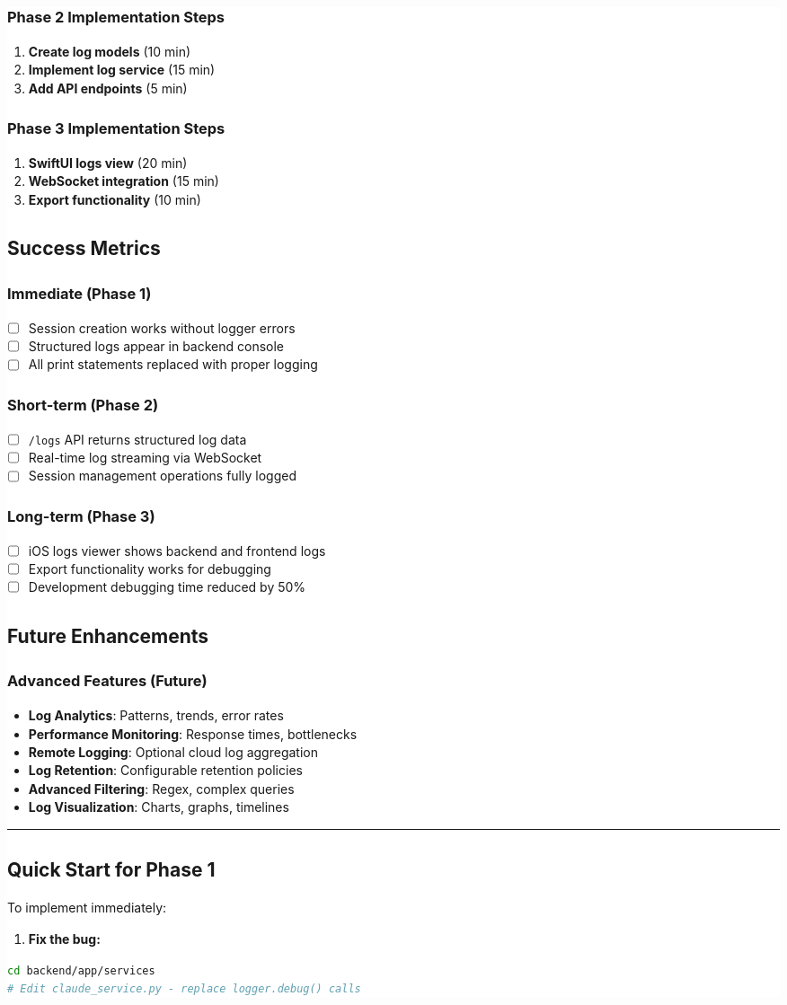 ### Phase 2 Implementation Steps
1. **Create log models** (10 min)
2. **Implement log service** (15 min)
3. **Add API endpoints** (5 min)

### Phase 3 Implementation Steps
1. **SwiftUI logs view** (20 min)
2. **WebSocket integration** (15 min)
3. **Export functionality** (10 min)

## Success Metrics

### Immediate (Phase 1)
- [ ] Session creation works without logger errors
- [ ] Structured logs appear in backend console
- [ ] All print statements replaced with proper logging

### Short-term (Phase 2)
- [ ] `/logs` API returns structured log data
- [ ] Real-time log streaming via WebSocket
- [ ] Session management operations fully logged

### Long-term (Phase 3)
- [ ] iOS logs viewer shows backend and frontend logs
- [ ] Export functionality works for debugging
- [ ] Development debugging time reduced by 50%

## Future Enhancements

### Advanced Features (Future)
- **Log Analytics**: Patterns, trends, error rates
- **Performance Monitoring**: Response times, bottlenecks
- **Remote Logging**: Optional cloud log aggregation
- **Log Retention**: Configurable retention policies
- **Advanced Filtering**: Regex, complex queries
- **Log Visualization**: Charts, graphs, timelines

---

## Quick Start for Phase 1

To implement immediately:

1. **Fix the bug:**
```bash
cd backend/app/services
# Edit claude_service.py - replace logger.debug() calls
```
